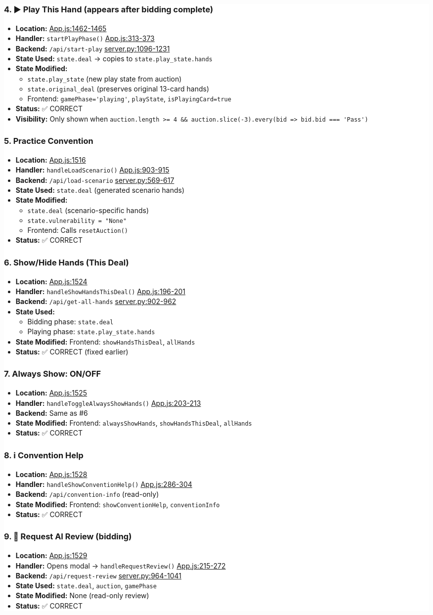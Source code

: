 ### 4. **▶ Play This Hand** (appears after bidding complete)
- **Location:** [App.js:1462-1465](frontend/src/App.js#L1462-L1465)
- **Handler:** `startPlayPhase()` [App.js:313-373](frontend/src/App.js#L313-L373)
- **Backend:** `/api/start-play` [server.py:1096-1231](backend/server.py#L1096-L1231)
- **State Used:** `state.deal` → copies to `state.play_state.hands`
- **State Modified:**
  - `state.play_state` (new play state from auction)
  - `state.original_deal` (preserves original 13-card hands)
  - Frontend: `gamePhase='playing'`, `playState`, `isPlayingCard=true`
- **Status:** ✅ CORRECT
- **Visibility:** Only shown when `auction.length >= 4 && auction.slice(-3).every(bid => bid.bid === 'Pass')`

### 5. **Practice Convention**
- **Location:** [App.js:1516](frontend/src/App.js#L1516)
- **Handler:** `handleLoadScenario()` [App.js:903-915](frontend/src/App.js#L903-L915)
- **Backend:** `/api/load-scenario` [server.py:569-617](backend/server.py#L569-L617)
- **State Used:** `state.deal` (generated scenario hands)
- **State Modified:**
  - `state.deal` (scenario-specific hands)
  - `state.vulnerability = "None"`
  - Frontend: Calls `resetAuction()`
- **Status:** ✅ CORRECT

### 6. **Show/Hide Hands (This Deal)**
- **Location:** [App.js:1524](frontend/src/App.js#L1524)
- **Handler:** `handleShowHandsThisDeal()` [App.js:196-201](frontend/src/App.js#L196-L201)
- **Backend:** `/api/get-all-hands` [server.py:902-962](backend/server.py#L902-L962)
- **State Used:**
  - Bidding phase: `state.deal`
  - Playing phase: `state.play_state.hands`
- **State Modified:** Frontend: `showHandsThisDeal`, `allHands`
- **Status:** ✅ CORRECT (fixed earlier)

### 7. **Always Show: ON/OFF**
- **Location:** [App.js:1525](frontend/src/App.js#L1525)
- **Handler:** `handleToggleAlwaysShowHands()` [App.js:203-213](frontend/src/App.js#L203-L213)
- **Backend:** Same as #6
- **State Modified:** Frontend: `alwaysShowHands`, `showHandsThisDeal`, `allHands`
- **Status:** ✅ CORRECT

### 8. **ℹ️ Convention Help**
- **Location:** [App.js:1528](frontend/src/App.js#L1528)
- **Handler:** `handleShowConventionHelp()` [App.js:286-304](frontend/src/App.js#L286-L304)
- **Backend:** `/api/convention-info` (read-only)
- **State Modified:** Frontend: `showConventionHelp`, `conventionInfo`
- **Status:** ✅ CORRECT

### 9. **🤖 Request AI Review** (bidding)
- **Location:** [App.js:1529](frontend/src/App.js#L1529)
- **Handler:** Opens modal → `handleRequestReview()` [App.js:215-272](frontend/src/App.js#L215-L272)
- **Backend:** `/api/request-review` [server.py:964-1041](backend/server.py#L964-L1041)
- **State Used:** `state.deal`, `auction`, `gamePhase`
- **State Modified:** None (read-only review)
- **Status:** ✅ CORRECT
